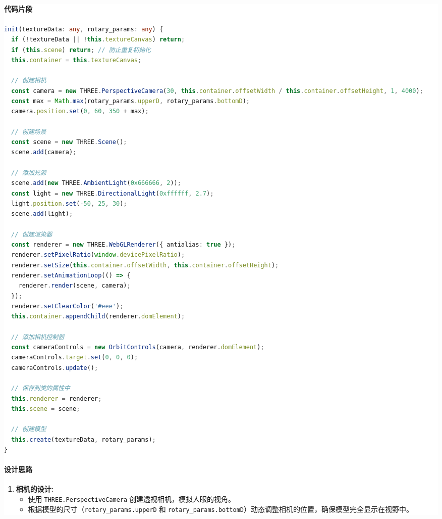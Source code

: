 #### **代码片段**

```typescript
init(textureData: any, rotary_params: any) {
  if (!textureData || !this.textureCanvas) return;
  if (this.scene) return; // 防止重复初始化
  this.container = this.textureCanvas;

  // 创建相机
  const camera = new THREE.PerspectiveCamera(30, this.container.offsetWidth / this.container.offsetHeight, 1, 4000);
  const max = Math.max(rotary_params.upperD, rotary_params.bottomD);
  camera.position.set(0, 60, 350 + max);

  // 创建场景
  const scene = new THREE.Scene();
  scene.add(camera);

  // 添加光源
  scene.add(new THREE.AmbientLight(0x666666, 2));
  const light = new THREE.DirectionalLight(0xffffff, 2.7);
  light.position.set(-50, 25, 30);
  scene.add(light);

  // 创建渲染器
  const renderer = new THREE.WebGLRenderer({ antialias: true });
  renderer.setPixelRatio(window.devicePixelRatio);
  renderer.setSize(this.container.offsetWidth, this.container.offsetHeight);
  renderer.setAnimationLoop(() => {
    renderer.render(scene, camera);
  });
  renderer.setClearColor('#eee');
  this.container.appendChild(renderer.domElement);

  // 添加相机控制器
  const cameraControls = new OrbitControls(camera, renderer.domElement);
  cameraControls.target.set(0, 0, 0);
  cameraControls.update();

  // 保存到类的属性中
  this.renderer = renderer;
  this.scene = scene;

  // 创建模型
  this.create(textureData, rotary_params);
}
```

#### **设计思路**

1. **相机的设计**:
   - 使用 `THREE.PerspectiveCamera` 创建透视相机，模拟人眼的视角。
   - 根据模型的尺寸（`rotary_params.upperD` 和 `rotary_params.bottomD`）动态调整相机的位置，确保模型完全显示在视野中。
